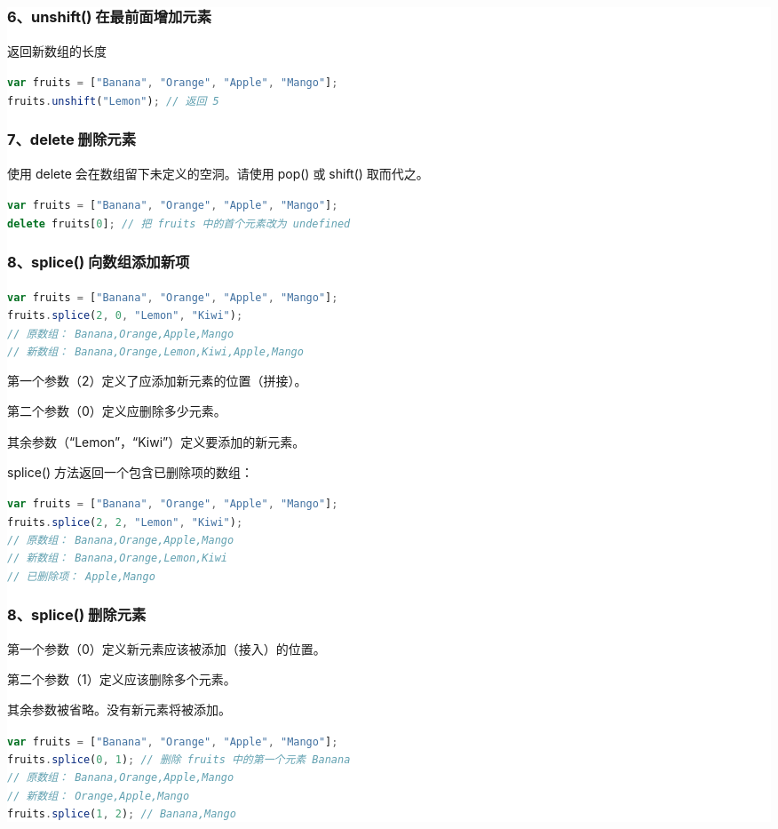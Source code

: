 ### 6、unshift() 在最前面增加元素

返回新数组的长度

``` js
var fruits = ["Banana", "Orange", "Apple", "Mango"];
fruits.unshift("Lemon"); // 返回 5
```

### 7、delete 删除元素

使用 delete 会在数组留下未定义的空洞。请使用 pop() 或 shift() 取而代之。

``` js
var fruits = ["Banana", "Orange", "Apple", "Mango"];
delete fruits[0]; // 把 fruits 中的首个元素改为 undefined
```

### 8、splice() 向数组添加新项

``` js
var fruits = ["Banana", "Orange", "Apple", "Mango"];
fruits.splice(2, 0, "Lemon", "Kiwi");
// 原数组： Banana,Orange,Apple,Mango
// 新数组： Banana,Orange,Lemon,Kiwi,Apple,Mango
```

第一个参数（2）定义了应添加新元素的位置（拼接）。

第二个参数（0）定义应删除多少元素。

其余参数（“Lemon”，“Kiwi”）定义要添加的新元素。

splice() 方法返回一个包含已删除项的数组：

``` js
var fruits = ["Banana", "Orange", "Apple", "Mango"];
fruits.splice(2, 2, "Lemon", "Kiwi");
// 原数组： Banana,Orange,Apple,Mango
// 新数组： Banana,Orange,Lemon,Kiwi
// 已删除项： Apple,Mango
```

### 8、splice() 删除元素

第一个参数（0）定义新元素应该被添加（接入）的位置。

第二个参数（1）定义应该删除多个元素。

其余参数被省略。没有新元素将被添加。

``` js
var fruits = ["Banana", "Orange", "Apple", "Mango"];
fruits.splice(0, 1); // 删除 fruits 中的第一个元素 Banana
// 原数组： Banana,Orange,Apple,Mango
// 新数组： Orange,Apple,Mango
fruits.splice(1, 2); // Banana,Mango
```
